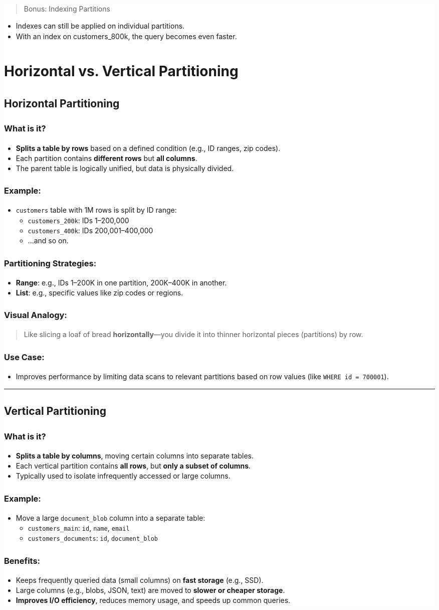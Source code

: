 > Bonus: Indexing Partitions
- Indexes can still be applied on individual partitions.
- With an index on customers_800k, the query becomes even faster.

# Horizontal vs. Vertical Partitioning 

## Horizontal Partitioning

### What is it?
- **Splits a table by rows** based on a defined condition (e.g., ID ranges, zip codes).
- Each partition contains **different rows** but **all columns**.
- The parent table is logically unified, but data is physically divided.

### Example:
- `customers` table with 1M rows is split by ID range:
    - `customers_200k`: IDs 1–200,000
    - `customers_400k`: IDs 200,001–400,000
    - ...and so on.

### Partitioning Strategies:
- **Range**: e.g., IDs 1–200K in one partition, 200K–400K in another.
- **List**: e.g., specific values like zip codes or regions.

### Visual Analogy:
> Like slicing a loaf of bread **horizontally**—you divide it into thinner horizontal pieces (partitions) by row.

### Use Case:
- Improves performance by limiting data scans to relevant partitions based on row values (like `WHERE id = 700001`).

---

## Vertical Partitioning

### What is it?
- **Splits a table by columns**, moving certain columns into separate tables.
- Each vertical partition contains **all rows**, but **only a subset of columns**.
- Typically used to isolate infrequently accessed or large columns.

### Example:
- Move a large `document_blob` column into a separate table:
    - `customers_main`: `id`, `name`, `email`
    - `customers_documents`: `id`, `document_blob`

### Benefits:
- Keeps frequently queried data (small columns) on **fast storage** (e.g., SSD).
- Large columns (e.g., blobs, JSON, text) are moved to **slower or cheaper storage**.
- **Improves I/O efficiency**, reduces memory usage, and speeds up common queries.
